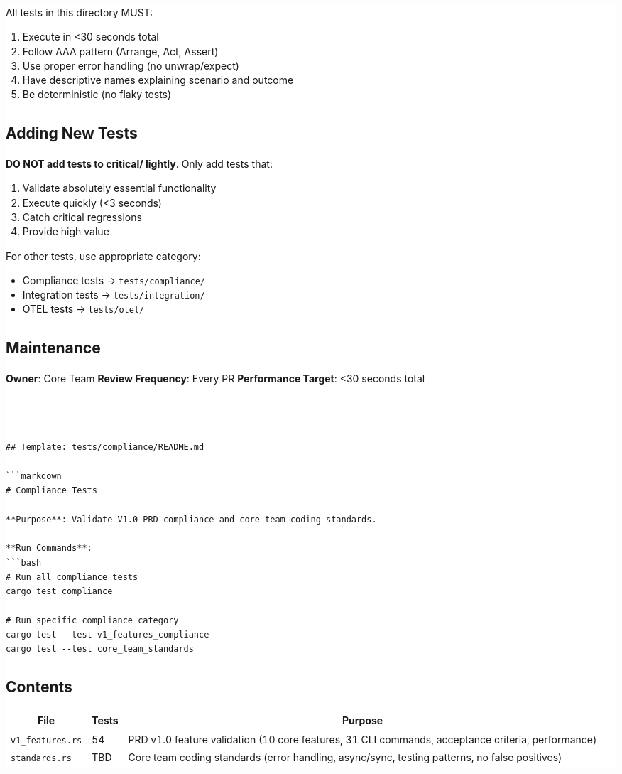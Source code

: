 All tests in this directory MUST:
1. Execute in <30 seconds total
2. Follow AAA pattern (Arrange, Act, Assert)
3. Use proper error handling (no unwrap/expect)
4. Have descriptive names explaining scenario and outcome
5. Be deterministic (no flaky tests)

## Adding New Tests

**DO NOT add tests to critical/ lightly**. Only add tests that:
1. Validate absolutely essential functionality
2. Execute quickly (<3 seconds)
3. Catch critical regressions
4. Provide high value

For other tests, use appropriate category:
- Compliance tests → `tests/compliance/`
- Integration tests → `tests/integration/`
- OTEL tests → `tests/otel/`

## Maintenance

**Owner**: Core Team
**Review Frequency**: Every PR
**Performance Target**: <30 seconds total
```

---

## Template: tests/compliance/README.md

```markdown
# Compliance Tests

**Purpose**: Validate V1.0 PRD compliance and core team coding standards.

**Run Commands**:
```bash
# Run all compliance tests
cargo test compliance_

# Run specific compliance category
cargo test --test v1_features_compliance
cargo test --test core_team_standards
```

## Contents

| File | Tests | Purpose |
|------|-------|---------|
| `v1_features.rs` | 54 | PRD v1.0 feature validation (10 core features, 31 CLI commands, acceptance criteria, performance) |
| `standards.rs` | TBD | Core team coding standards (error handling, async/sync, testing patterns, no false positives) |
